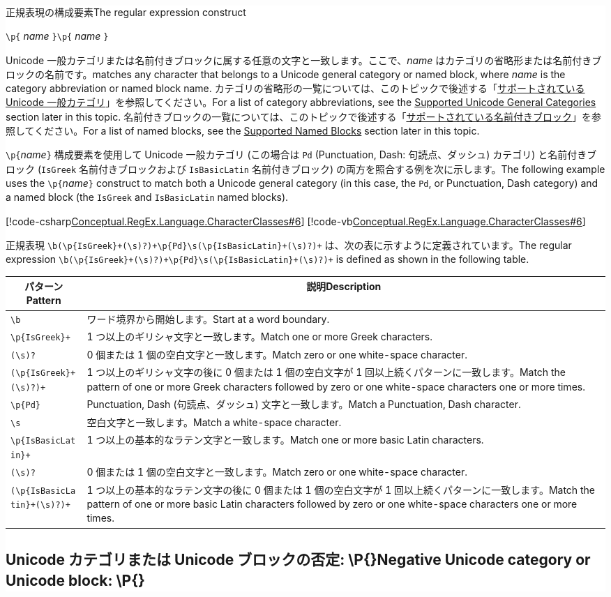  <span data-ttu-id="8c7cd-231">正規表現の構成要素</span><span class="sxs-lookup"><span data-stu-id="8c7cd-231">The regular expression construct</span></span>  
  
 <span data-ttu-id="8c7cd-232">`\p{` *name* `}`</span><span class="sxs-lookup"><span data-stu-id="8c7cd-232">`\p{` *name* `}`</span></span>  
  
 <span data-ttu-id="8c7cd-233">Unicode 一般カテゴリまたは名前付きブロックに属する任意の文字と一致します。ここで、*name* はカテゴリの省略形または名前付きブロックの名前です。</span><span class="sxs-lookup"><span data-stu-id="8c7cd-233">matches any character that belongs to a Unicode general category or named block, where *name* is the category abbreviation or named block name.</span></span> <span data-ttu-id="8c7cd-234">カテゴリの省略形の一覧については、このトピックで後述する「[サポートされている Unicode 一般カテゴリ](#SupportedUnicodeGeneralCategories)」を参照してください。</span><span class="sxs-lookup"><span data-stu-id="8c7cd-234">For a list of category abbreviations, see the [Supported Unicode General Categories](#SupportedUnicodeGeneralCategories) section later in this topic.</span></span> <span data-ttu-id="8c7cd-235">名前付きブロックの一覧については、このトピックで後述する「[サポートされている名前付きブロック](#SupportedNamedBlocks)」を参照してください。</span><span class="sxs-lookup"><span data-stu-id="8c7cd-235">For a list of named blocks, see the [Supported Named Blocks](#SupportedNamedBlocks) section later in this topic.</span></span>  
  
 <span data-ttu-id="8c7cd-236">`\p{`*name*`}` 構成要素を使用して Unicode 一般カテゴリ (この場合は `Pd` (Punctuation, Dash: 句読点、ダッシュ) カテゴリ) と名前付きブロック (`IsGreek` 名前付きブロックおよび `IsBasicLatin` 名前付きブロック) の両方を照合する例を次に示します。</span><span class="sxs-lookup"><span data-stu-id="8c7cd-236">The following example uses the `\p{`*name*`}` construct to match both a Unicode general category (in this case, the `Pd`, or Punctuation, Dash category) and a named block (the `IsGreek` and `IsBasicLatin` named blocks).</span></span>  
  
 [!code-csharp[Conceptual.RegEx.Language.CharacterClasses#6](../../../samples/snippets/csharp/VS_Snippets_CLR/conceptual.regex.language.characterclasses/cs/category1.cs#6)]
 [!code-vb[Conceptual.RegEx.Language.CharacterClasses#6](../../../samples/snippets/visualbasic/VS_Snippets_CLR/conceptual.regex.language.characterclasses/vb/category1.vb#6)]  
  
 <span data-ttu-id="8c7cd-237">正規表現 `\b(\p{IsGreek}+(\s)?)+\p{Pd}\s(\p{IsBasicLatin}+(\s)?)+` は、次の表に示すように定義されています。</span><span class="sxs-lookup"><span data-stu-id="8c7cd-237">The regular expression `\b(\p{IsGreek}+(\s)?)+\p{Pd}\s(\p{IsBasicLatin}+(\s)?)+` is defined as shown in the following table.</span></span>  
  
|<span data-ttu-id="8c7cd-238">パターン</span><span class="sxs-lookup"><span data-stu-id="8c7cd-238">Pattern</span></span>|<span data-ttu-id="8c7cd-239">説明</span><span class="sxs-lookup"><span data-stu-id="8c7cd-239">Description</span></span>|  
|-------------|-----------------|  
|`\b`|<span data-ttu-id="8c7cd-240">ワード境界から開始します。</span><span class="sxs-lookup"><span data-stu-id="8c7cd-240">Start at a word boundary.</span></span>|  
|`\p{IsGreek}+`|<span data-ttu-id="8c7cd-241">1 つ以上のギリシャ文字と一致します。</span><span class="sxs-lookup"><span data-stu-id="8c7cd-241">Match one or more Greek characters.</span></span>|  
|`(\s)?`|<span data-ttu-id="8c7cd-242">0 個または 1 個の空白文字と一致します。</span><span class="sxs-lookup"><span data-stu-id="8c7cd-242">Match zero or one white-space character.</span></span>|  
|`(\p{IsGreek}+(\s)?)+`|<span data-ttu-id="8c7cd-243">1 つ以上のギリシャ文字の後に 0 個または 1 個の空白文字が 1 回以上続くパターンに一致します。</span><span class="sxs-lookup"><span data-stu-id="8c7cd-243">Match the pattern of one or more Greek characters followed by zero or one white-space characters one or more times.</span></span>|  
|`\p{Pd}`|<span data-ttu-id="8c7cd-244">Punctuation, Dash (句読点、ダッシュ) 文字と一致します。</span><span class="sxs-lookup"><span data-stu-id="8c7cd-244">Match a Punctuation, Dash character.</span></span>|  
|`\s`|<span data-ttu-id="8c7cd-245">空白文字と一致します。</span><span class="sxs-lookup"><span data-stu-id="8c7cd-245">Match a white-space character.</span></span>|  
|`\p{IsBasicLatin}+`|<span data-ttu-id="8c7cd-246">1 つ以上の基本的なラテン文字と一致します。</span><span class="sxs-lookup"><span data-stu-id="8c7cd-246">Match one or more basic Latin characters.</span></span>|  
|`(\s)?`|<span data-ttu-id="8c7cd-247">0 個または 1 個の空白文字と一致します。</span><span class="sxs-lookup"><span data-stu-id="8c7cd-247">Match zero or one white-space character.</span></span>|  
|`(\p{IsBasicLatin}+(\s)?)+`|<span data-ttu-id="8c7cd-248">1 つ以上の基本的なラテン文字の後に 0 個または 1 個の空白文字が 1 回以上続くパターンに一致します。</span><span class="sxs-lookup"><span data-stu-id="8c7cd-248">Match the pattern of one or more basic Latin characters followed by zero or one white-space characters one or more times.</span></span>|  
  
<a name="NegativeCategoryOrBlock"></a>   
## <a name="negative-unicode-category-or-unicode-block-p"></a><span data-ttu-id="8c7cd-249">Unicode カテゴリまたは Unicode ブロックの否定: \P{}</span><span class="sxs-lookup"><span data-stu-id="8c7cd-249">Negative Unicode category or Unicode block: \P{}</span></span>  